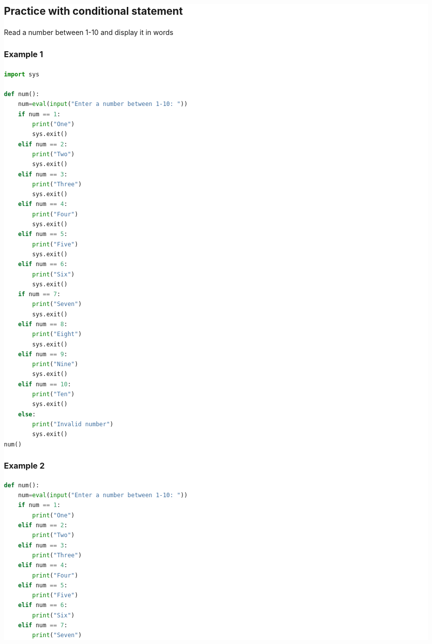 ## Practice with conditional statement
Read a number between 1-10 and display it in words

### Example 1
```py
import sys

def num():
    num=eval(input("Enter a number between 1-10: "))
    if num == 1:
        print("One")
        sys.exit()
    elif num == 2:
        print("Two")
        sys.exit()
    elif num == 3:
        print("Three")
        sys.exit()
    elif num == 4:
        print("Four")
        sys.exit()
    elif num == 5:
        print("Five")
        sys.exit()
    elif num == 6:
        print("Six")
        sys.exit()
    if num == 7:
        print("Seven")
        sys.exit()
    elif num == 8:
        print("Eight")
        sys.exit()
    elif num == 9:
        print("Nine")
        sys.exit()
    elif num == 10:
        print("Ten")
        sys.exit()
    else:
        print("Invalid number")
        sys.exit()
num()
```

### Example 2
```py
def num():
    num=eval(input("Enter a number between 1-10: "))
    if num == 1:
        print("One")
    elif num == 2:
        print("Two")
    elif num == 3:
        print("Three")
    elif num == 4:
        print("Four")
    elif num == 5:
        print("Five")
    elif num == 6:
        print("Six")
    elif num == 7:
        print("Seven")
```
